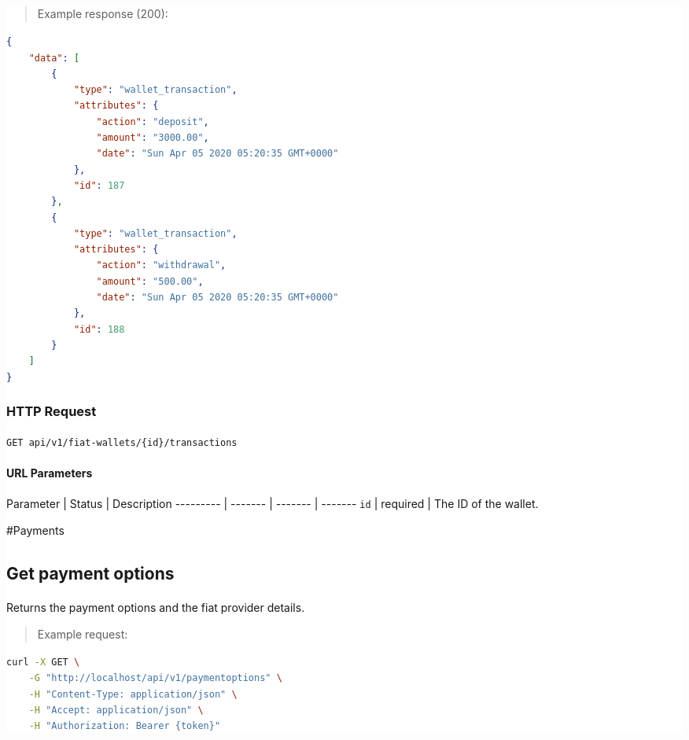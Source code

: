 
> Example response (200):

```json
{
    "data": [
        {
            "type": "wallet_transaction",
            "attributes": {
                "action": "deposit",
                "amount": "3000.00",
                "date": "Sun Apr 05 2020 05:20:35 GMT+0000"
            },
            "id": 187
        },
        {
            "type": "wallet_transaction",
            "attributes": {
                "action": "withdrawal",
                "amount": "500.00",
                "date": "Sun Apr 05 2020 05:20:35 GMT+0000"
            },
            "id": 188
        }
    ]
}
```

### HTTP Request
`GET api/v1/fiat-wallets/{id}/transactions`

#### URL Parameters

Parameter | Status | Description
--------- | ------- | ------- | -------
    `id` |  required  | The ID of the wallet.


#Payments



## Get payment options

Returns the payment options and the fiat provider details.

> Example request:

```bash
curl -X GET \
    -G "http://localhost/api/v1/paymentoptions" \
    -H "Content-Type: application/json" \
    -H "Accept: application/json" \
    -H "Authorization: Bearer {token}"
```
